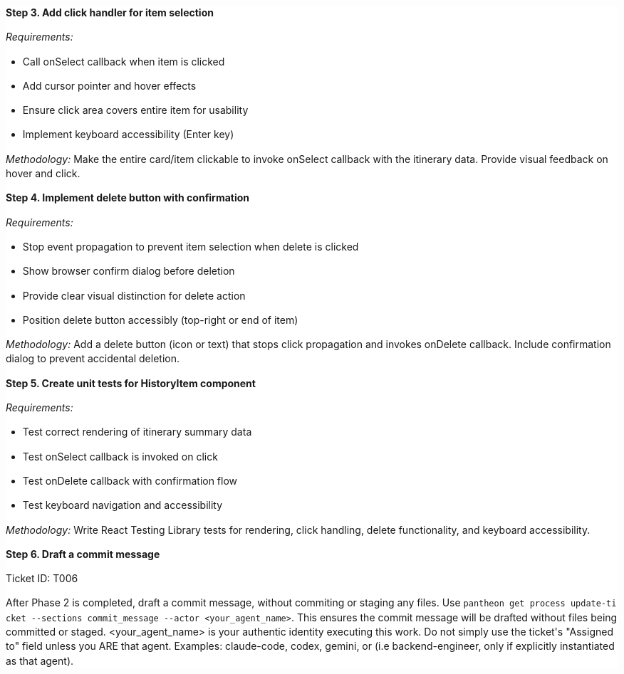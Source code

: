  

**Step 3. Add click handler for item selection**

  *Requirements:*
 
  - Call onSelect callback when item is clicked
 
  - Add cursor pointer and hover effects
 
  - Ensure click area covers entire item for usability
 
  - Implement keyboard accessibility (Enter key)
 

  *Methodology:* Make the entire card/item clickable to invoke onSelect callback with the itinerary data. Provide visual feedback on hover and click.

 

**Step 4. Implement delete button with confirmation**

  *Requirements:*
 
  - Stop event propagation to prevent item selection when delete is clicked
 
  - Show browser confirm dialog before deletion
 
  - Provide clear visual distinction for delete action
 
  - Position delete button accessibly (top-right or end of item)
 

  *Methodology:* Add a delete button (icon or text) that stops click propagation and invokes onDelete callback. Include confirmation dialog to prevent accidental deletion.

 

**Step 5. Create unit tests for HistoryItem component**

  *Requirements:*
 
  - Test correct rendering of itinerary summary data
 
  - Test onSelect callback is invoked on click
 
  - Test onDelete callback with confirmation flow
 
  - Test keyboard navigation and accessibility
 

  *Methodology:* Write React Testing Library tests for rendering, click handling, delete functionality, and keyboard accessibility.

 

**Step 6. Draft a commit message**

Ticket ID: T006

After Phase 2 is completed, draft a commit message, without commiting or staging any files. Use `pantheon get process update-ticket --sections commit_message --actor <your_agent_name>`. This ensures the commit message will be drafted without files being committed or staged. <your_agent_name> is your authentic identity executing this work. Do not simply use the ticket's "Assigned to" field unless you ARE that agent. Examples: claude-code, codex, gemini, or <agent-role-name> (i.e backend-engineer, only if explicitly instantiated as that agent).
